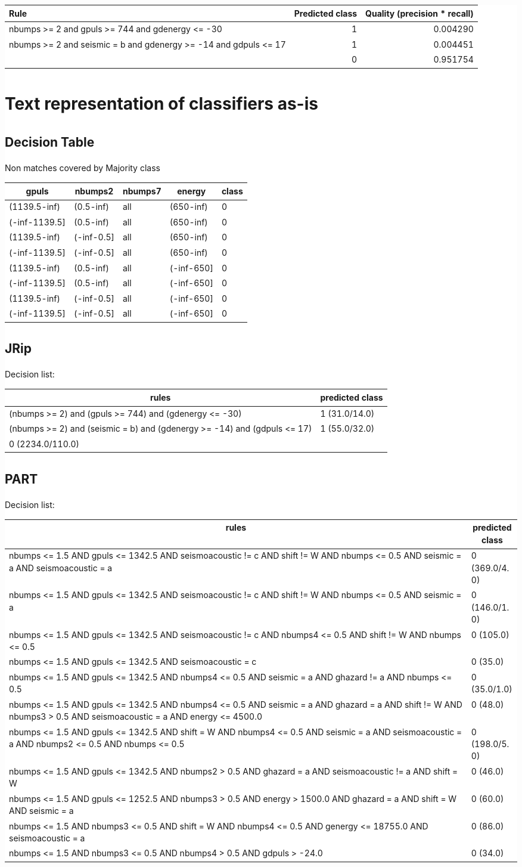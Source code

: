 | Rule | Predicted class | Quality (precision * recall) |
|:----|----:|----:|
| nbumps >= 2 and gpuls >= 744 and gdenergy <= -30 | 1 | 0.004290 |
| nbumps >= 2 and seismic = b and gdenergy >= -14 and gdpuls <= 17 | 1 | 0.004451 |
|  | 0 | 0.951754 |


# Text representation of classifiers as-is

## Decision Table

Non matches covered by Majority class

gpuls|nbumps2|nbumps7|energy|class
---|---|---|---|---
(1139.5-inf)|(0.5-inf)|all|(650-inf)|0
(-inf-1139.5]|(0.5-inf)|all|(650-inf)|0
(1139.5-inf)|(-inf-0.5]|all|(650-inf)|0
(-inf-1139.5]|(-inf-0.5]|all|(650-inf)|0
(1139.5-inf)|(0.5-inf)|all|(-inf-650]|0
(-inf-1139.5]|(0.5-inf)|all|(-inf-650]|0
(1139.5-inf)|(-inf-0.5]|all|(-inf-650]|0
(-inf-1139.5]|(-inf-0.5]|all|(-inf-650]|0

## JRip

Decision list:

rules | predicted class
---|---
(nbumps >= 2) and (gpuls >= 744) and (gdenergy <= -30)|1 (31.0/14.0)
(nbumps >= 2) and (seismic = b) and (gdenergy >= -14) and (gdpuls <= 17)|1 (55.0/32.0)
|0 (2234.0/110.0)


## PART

Decision list:

rules | predicted class
---|---
nbumps <= 1.5 AND gpuls <= 1342.5 AND seismoacoustic != c AND shift != W AND nbumps <= 0.5 AND seismic = a AND seismoacoustic = a|0 (369.0/4.0)
nbumps <= 1.5 AND gpuls <= 1342.5 AND seismoacoustic != c AND shift != W AND nbumps <= 0.5 AND seismic = a|0 (146.0/1.0)
nbumps <= 1.5 AND gpuls <= 1342.5 AND seismoacoustic != c AND nbumps4 <= 0.5 AND shift != W AND nbumps <= 0.5|0 (105.0)
nbumps <= 1.5 AND gpuls <= 1342.5 AND seismoacoustic = c|0 (35.0)
nbumps <= 1.5 AND gpuls <= 1342.5 AND nbumps4 <= 0.5 AND seismic = a AND ghazard != a AND nbumps <= 0.5|0 (35.0/1.0)
nbumps <= 1.5 AND gpuls <= 1342.5 AND nbumps4 <= 0.5 AND seismic = a AND ghazard = a AND shift != W AND nbumps3 > 0.5 AND seismoacoustic = a AND energy <= 4500.0|0 (48.0)
nbumps <= 1.5 AND gpuls <= 1342.5 AND shift = W AND nbumps4 <= 0.5 AND seismic = a AND seismoacoustic = a AND nbumps2 <= 0.5 AND nbumps <= 0.5|0 (198.0/5.0)
nbumps <= 1.5 AND gpuls <= 1342.5 AND nbumps2 > 0.5 AND ghazard = a AND seismoacoustic != a AND shift = W|0 (46.0)
nbumps <= 1.5 AND gpuls <= 1252.5 AND nbumps3 > 0.5 AND energy > 1500.0 AND ghazard = a AND shift = W AND seismic = a|0 (60.0)
nbumps <= 1.5 AND nbumps3 <= 0.5 AND shift = W AND nbumps4 <= 0.5 AND genergy <= 18755.0 AND seismoacoustic = a|0 (86.0)
nbumps <= 1.5 AND nbumps3 <= 0.5 AND nbumps4 > 0.5 AND gdpuls > -24.0|0 (34.0)